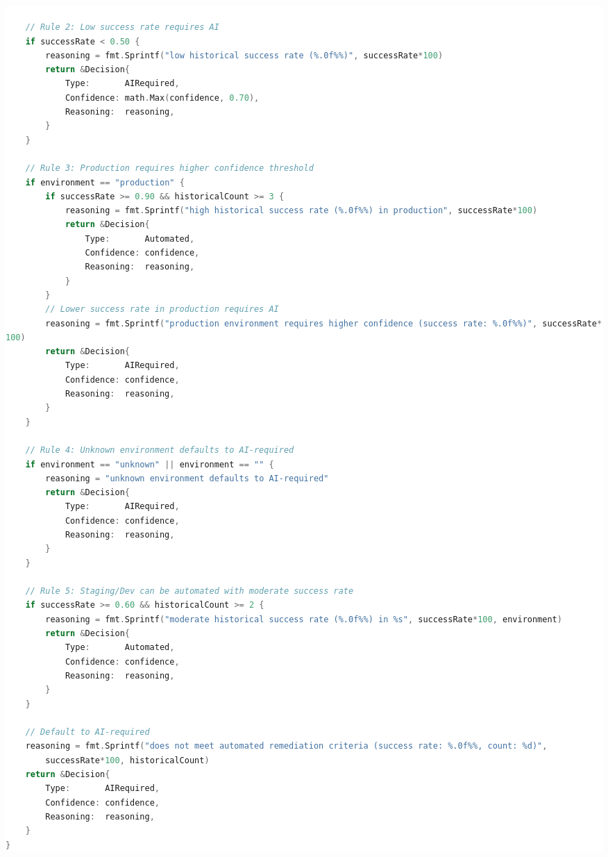 ```go

	// Rule 2: Low success rate requires AI
	if successRate < 0.50 {
		reasoning = fmt.Sprintf("low historical success rate (%.0f%%)", successRate*100)
		return &Decision{
			Type:       AIRequired,
			Confidence: math.Max(confidence, 0.70),
			Reasoning:  reasoning,
		}
	}

	// Rule 3: Production requires higher confidence threshold
	if environment == "production" {
		if successRate >= 0.90 && historicalCount >= 3 {
			reasoning = fmt.Sprintf("high historical success rate (%.0f%%) in production", successRate*100)
			return &Decision{
				Type:       Automated,
				Confidence: confidence,
				Reasoning:  reasoning,
			}
		}
		// Lower success rate in production requires AI
		reasoning = fmt.Sprintf("production environment requires higher confidence (success rate: %.0f%%)", successRate*100)
		return &Decision{
			Type:       AIRequired,
			Confidence: confidence,
			Reasoning:  reasoning,
		}
	}

	// Rule 4: Unknown environment defaults to AI-required
	if environment == "unknown" || environment == "" {
		reasoning = "unknown environment defaults to AI-required"
		return &Decision{
			Type:       AIRequired,
			Confidence: confidence,
			Reasoning:  reasoning,
		}
	}

	// Rule 5: Staging/Dev can be automated with moderate success rate
	if successRate >= 0.60 && historicalCount >= 2 {
		reasoning = fmt.Sprintf("moderate historical success rate (%.0f%%) in %s", successRate*100, environment)
		return &Decision{
			Type:       Automated,
			Confidence: confidence,
			Reasoning:  reasoning,
		}
	}

	// Default to AI-required
	reasoning = fmt.Sprintf("does not meet automated remediation criteria (success rate: %.0f%%, count: %d)",
		successRate*100, historicalCount)
	return &Decision{
		Type:       AIRequired,
		Confidence: confidence,
		Reasoning:  reasoning,
	}
}
```
